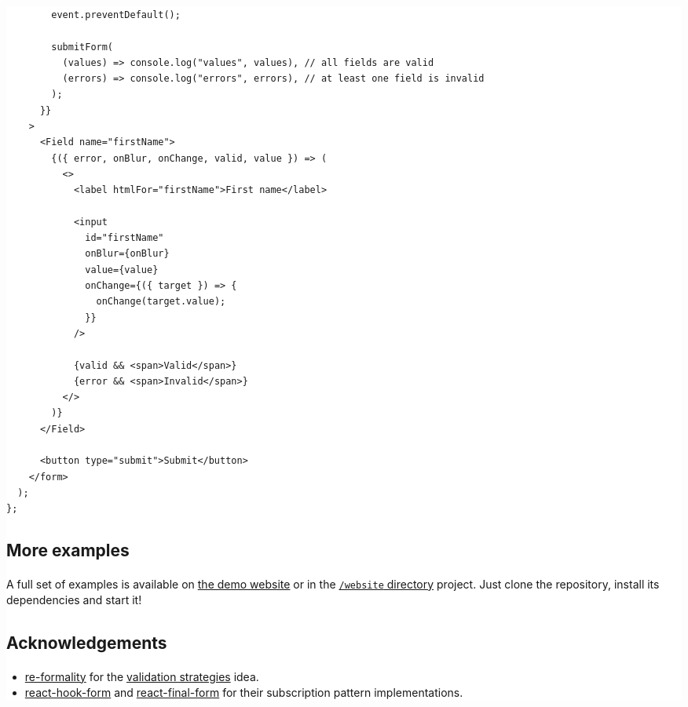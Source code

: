 ```tsx
        event.preventDefault();

        submitForm(
          (values) => console.log("values", values), // all fields are valid
          (errors) => console.log("errors", errors), // at least one field is invalid
        );
      }}
    >
      <Field name="firstName">
        {({ error, onBlur, onChange, valid, value }) => (
          <>
            <label htmlFor="firstName">First name</label>

            <input
              id="firstName"
              onBlur={onBlur}
              value={value}
              onChange={({ target }) => {
                onChange(target.value);
              }}
            />

            {valid && <span>Valid</span>}
            {error && <span>Invalid</span>}
          </>
        )}
      </Field>

      <button type="submit">Submit</button>
    </form>
  );
};
```

## More examples

A full set of examples is available on [the demo website](https://swan-io.github.io/react-ux-form) or in the [`/website` directory](https://github.com/swan-io/react-ux-form/tree/main/website) project. Just clone the repository, install its dependencies and start it!

## Acknowledgements

- [re-formality](https://github.com/MinimaHQ/re-formality) for the [validation strategies](https://github.com/MinimaHQ/re-formality/blob/master/docs/02-ValidationStrategies.md) idea.
- [react-hook-form](https://react-hook-form.com/) and [react-final-form](https://github.com/final-form/react-final-form) for their subscription pattern implementations.
